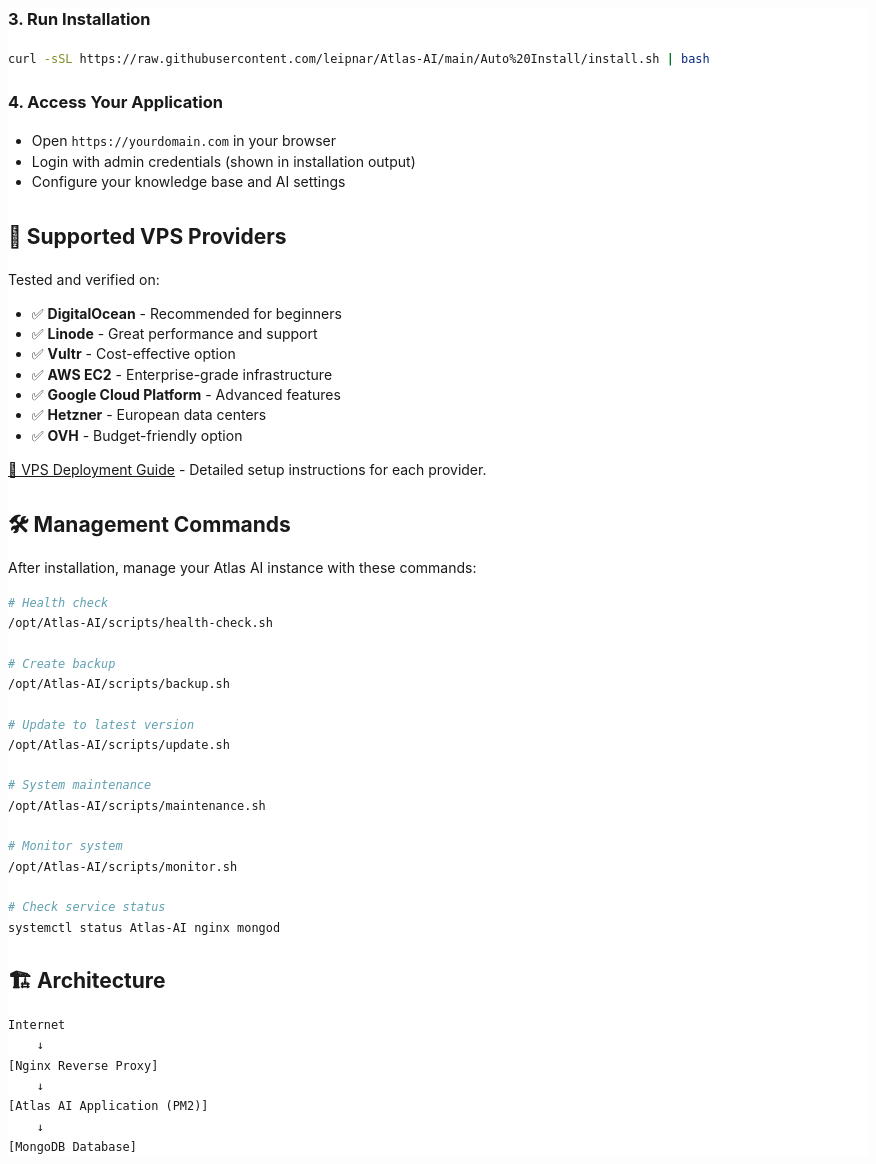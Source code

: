 ### 3. Run Installation
```bash
curl -sSL https://raw.githubusercontent.com/leipnar/Atlas-AI/main/Auto%20Install/install.sh | bash
```

### 4. Access Your Application
- Open `https://yourdomain.com` in your browser
- Login with admin credentials (shown in installation output)
- Configure your knowledge base and AI settings

## 🏢 Supported VPS Providers

Tested and verified on:
- ✅ **DigitalOcean** - Recommended for beginners
- ✅ **Linode** - Great performance and support
- ✅ **Vultr** - Cost-effective option
- ✅ **AWS EC2** - Enterprise-grade infrastructure
- ✅ **Google Cloud Platform** - Advanced features
- ✅ **Hetzner** - European data centers
- ✅ **OVH** - Budget-friendly option

[📖 VPS Deployment Guide](VPS_DEPLOYMENT_GUIDE_AutoInstall.md) - Detailed setup instructions for each provider.

## 🛠️ Management Commands

After installation, manage your Atlas AI instance with these commands:

```bash
# Health check
/opt/Atlas-AI/scripts/health-check.sh

# Create backup
/opt/Atlas-AI/scripts/backup.sh

# Update to latest version
/opt/Atlas-AI/scripts/update.sh

# System maintenance
/opt/Atlas-AI/scripts/maintenance.sh

# Monitor system
/opt/Atlas-AI/scripts/monitor.sh

# Check service status
systemctl status Atlas-AI nginx mongod
```

## 🏗️ Architecture

```
Internet
    ↓
[Nginx Reverse Proxy]
    ↓
[Atlas AI Application (PM2)]
    ↓
[MongoDB Database]
```
